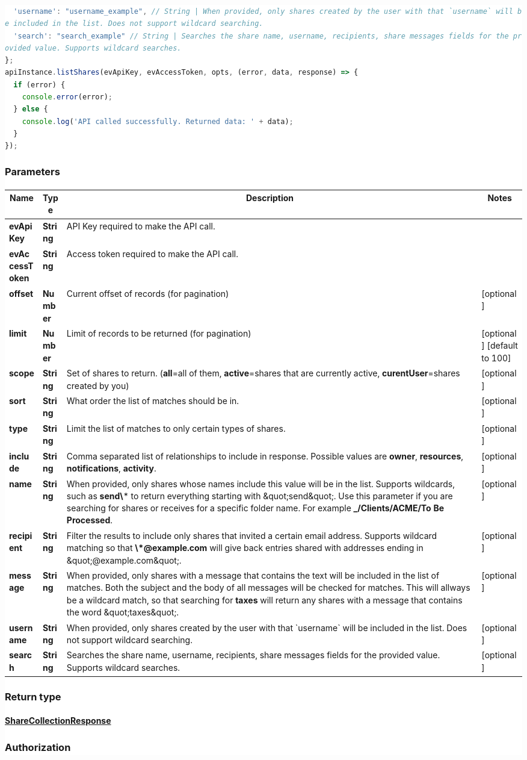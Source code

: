 ```javascript
  'username': "username_example", // String | When provided, only shares created by the user with that `username` will be included in the list. Does not support wildcard searching.
  'search': "search_example" // String | Searches the share name, username, recipients, share messages fields for the provided value. Supports wildcard searches.
};
apiInstance.listShares(evApiKey, evAccessToken, opts, (error, data, response) => {
  if (error) {
    console.error(error);
  } else {
    console.log('API called successfully. Returned data: ' + data);
  }
});
```

### Parameters

Name | Type | Description  | Notes
------------- | ------------- | ------------- | -------------
 **evApiKey** | **String**| API Key required to make the API call. | 
 **evAccessToken** | **String**| Access token required to make the API call. | 
 **offset** | **Number**| Current offset of records (for pagination) | [optional] 
 **limit** | **Number**| Limit of records to be returned (for pagination) | [optional] [default to 100]
 **scope** | **String**| Set of shares to return. (**all**&#x3D;all of them, **active**&#x3D;shares that are currently active, **curentUser**&#x3D;shares created by you) | [optional] 
 **sort** | **String**| What order the list of matches should be in. | [optional] 
 **type** | **String**| Limit the list of matches to only certain types of shares. | [optional] 
 **include** | **String**| Comma separated list of relationships to include in response. Possible values are **owner**, **resources**, **notifications**, **activity**. | [optional] 
 **name** | **String**| When provided, only shares whose names include this value will be in the list. Supports wildcards, such as **send\\*** to return everything starting with \&quot;send\&quot;.  Use this parameter if you are searching for shares or receives for a specific folder name. For example **_/Clients/ACME/To Be Processed**. | [optional] 
 **recipient** | **String**| Filter the results to include only shares that invited a certain email address. Supports wildcard matching so that **\\*@example.com** will give back entries shared with addresses ending in \&quot;@example.com\&quot;.  | [optional] 
 **message** | **String**| When provided, only shares with a message that contains the text will be included in the list of matches. Both the subject and the body of all messages will be checked for matches. This will allways be a wildcard match, so that searching for **taxes** will return any shares with a message that contains the word \&quot;taxes\&quot;. | [optional] 
 **username** | **String**| When provided, only shares created by the user with that &#x60;username&#x60; will be included in the list. Does not support wildcard searching. | [optional] 
 **search** | **String**| Searches the share name, username, recipients, share messages fields for the provided value. Supports wildcard searches. | [optional] 

### Return type

[**ShareCollectionResponse**](ShareCollectionResponse.md)

### Authorization
